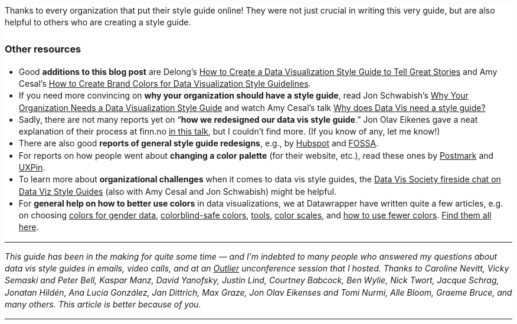 

Thanks to every organization that put their style guide online! They were not just crucial in writing this very guide, but are also helpful to others who are creating a style guide.


### Other resources


* Good **additions to this blog post** are Delong’s [How to Create a Data Visualization Style Guide to Tell Great Stories](https://depictdatastudio.com/how-to-create-a-data-visualization-style-guide-to-tell-great-stories/?ck_subscriber_id=273417732) and Amy Cesal’s [How to Create Brand Colors for Data Visualization Style Guidelines](https://nightingaledvs.com/how-to-create-brand-colors-for-data-visualization-style-guidelines/).
* If you need more convincing on **why your organization should have a style guide**, read Jon Schwabish’s [Why Your Organization Needs a Data Visualization Style Guide](https://policyviz.com/2021/03/16/why-your-organization-needs-a-data-visualization-style-guide/) and watch Amy Cesal’s talk [Why does Data Vis need a style guide?](https://www.youtube.com/watch?v=0rQ0NP8JPHQ)
* Sadly, there are not many reports yet on “**how we redesigned our data vis style guide**.” Jon Olav Eikenes gave a neat explanation of their process at finn.no [in this talk](https://youtu.be/b-DvfAc52mg?t=1799), but I couldn’t find more. (If you know of any, let me know!)
* There are also good **reports of general style guide redesigns**, e.g., by [Hubspot](https://medium.com/hubspot-product/people-over-pixels-b962c359a14d) and [FOSSA](https://fossa.com/blog/journey-through-our-new-brand-website/).
* For reports on how people went about **changing a color palette** (for their website, etc.), read these ones by [Postmark](https://wildbit.com/blog/accessible-palette-stop-using-hsl-for-color-systems) and [UXPin](https://medium.com/@marcintreder/design-system-sprint-2-one-color-palette-to-rule-them-all-d0114ed1f659).
* To learn more about **organizational challenges** when it comes to data vis style guides, the [Data Vis Society fireside chat on Data Viz Style Guides](https://www.youtube.com/watch?v=o7DtZbsZdks) (also with Amy Cesal and Jon Schwabish) might be helpful.
* For **general help on how to better use colors** in data visualizations, we at Datawrapper have written quite a few articles, e.g. on choosing [colors for gender data](https://blog.datawrapper.de/gendercolor/), [colorblind-safe colors](https://blog.datawrapper.de/colorblindness-part1/), [tools](https://blog.datawrapper.de/colorguide/), [color scales](https://blog.datawrapper.de/which-color-scale-to-use-in-data-vis/), and [how to use fewer colors](https://blog.datawrapper.de/10-ways-to-use-fewer-colors-in-your-data-visualizations/). [Find them all here](https://blog.datawrapper.de/category/color-in-data-vis/).




---


*This guide has been in the making for quite some time — and I’m indebted to many people who answered my questions about data vis style guides in emails, video calls, and at an [Outlier](https://outlierconf.com/) unconference session that I hosted. Thanks to Caroline Nevitt, Vicky Semaski and Peter Bell, Kaspar Manz, David Yanofsky, Justin Lind, Courtney Babcock, Ben Wylie, Nick Twort, Jacque Schrag, Jonatan Hildén, Ana Lucía González, Jan Dittrich, Max Graze, Jon Olav Eikenses and Tomi Nurmi, Alle Bloom, Graeme Bruce, and many others. This article is better because of you.* 




---

